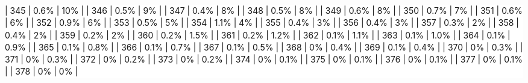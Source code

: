 | 345 | 0.6% | 10% |
| 346 | 0.5% | 9% |
| 347 | 0.4% | 8% |
| 348 | 0.5% | 8% |
| 349 | 0.6% | 8% |
| 350 | 0.7% | 7% |
| 351 | 0.6% | 6% |
| 352 | 0.9% | 6% |
| 353 | 0.5% | 5% |
| 354 | 1.1% | 4% |
| 355 | 0.4% | 3% |
| 356 | 0.4% | 3% |
| 357 | 0.3% | 2% |
| 358 | 0.4% | 2% |
| 359 | 0.2% | 2% |
| 360 | 0.2% | 1.5% |
| 361 | 0.2% | 1.2% |
| 362 | 0.1% | 1.1% |
| 363 | 0.1% | 1.0% |
| 364 | 0.1% | 0.9% |
| 365 | 0.1% | 0.8% |
| 366 | 0.1% | 0.7% |
| 367 | 0.1% | 0.5% |
| 368 | 0% | 0.4% |
| 369 | 0.1% | 0.4% |
| 370 | 0% | 0.3% |
| 371 | 0% | 0.3% |
| 372 | 0% | 0.2% |
| 373 | 0% | 0.2% |
| 374 | 0% | 0.1% |
| 375 | 0% | 0.1% |
| 376 | 0% | 0.1% |
| 377 | 0% | 0.1% |
| 378 | 0% | 0% |
